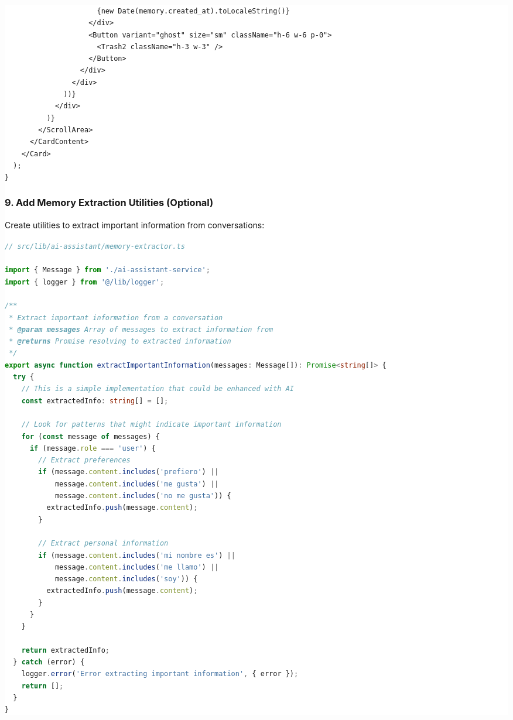 ```tsx
                      {new Date(memory.created_at).toLocaleString()}
                    </div>
                    <Button variant="ghost" size="sm" className="h-6 w-6 p-0">
                      <Trash2 className="h-3 w-3" />
                    </Button>
                  </div>
                </div>
              ))}
            </div>
          )}
        </ScrollArea>
      </CardContent>
    </Card>
  );
}
```

### 9. Add Memory Extraction Utilities (Optional)

Create utilities to extract important information from conversations:

```typescript
// src/lib/ai-assistant/memory-extractor.ts

import { Message } from './ai-assistant-service';
import { logger } from '@/lib/logger';

/**
 * Extract important information from a conversation
 * @param messages Array of messages to extract information from
 * @returns Promise resolving to extracted information
 */
export async function extractImportantInformation(messages: Message[]): Promise<string[]> {
  try {
    // This is a simple implementation that could be enhanced with AI
    const extractedInfo: string[] = [];
    
    // Look for patterns that might indicate important information
    for (const message of messages) {
      if (message.role === 'user') {
        // Extract preferences
        if (message.content.includes('prefiero') || 
            message.content.includes('me gusta') || 
            message.content.includes('no me gusta')) {
          extractedInfo.push(message.content);
        }
        
        // Extract personal information
        if (message.content.includes('mi nombre es') || 
            message.content.includes('me llamo') || 
            message.content.includes('soy')) {
          extractedInfo.push(message.content);
        }
      }
    }
    
    return extractedInfo;
  } catch (error) {
    logger.error('Error extracting important information', { error });
    return [];
  }
}
```
